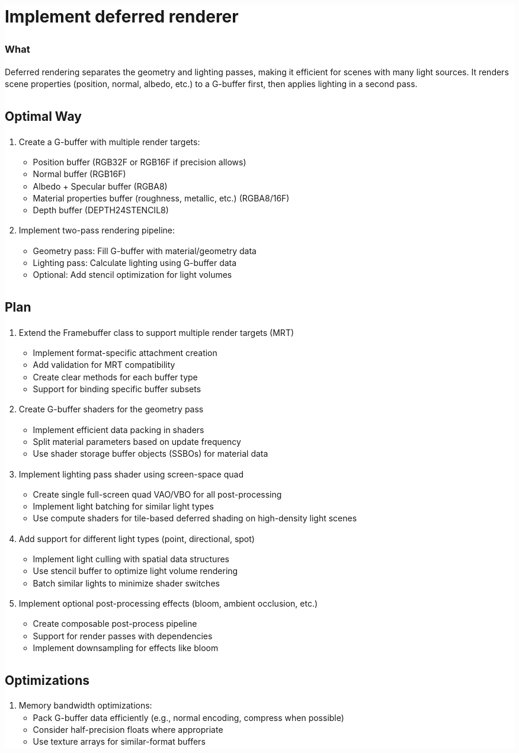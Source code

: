 # Implement deferred renderer

### What
Deferred rendering separates the geometry and lighting passes, making it efficient for scenes with many light sources. It renders scene properties (position, normal, albedo, etc.) to a G-buffer first, then applies lighting in a second pass.

## Optimal Way
1. Create a G-buffer with multiple render targets:
   - Position buffer (RGB32F or RGB16F if precision allows)
   - Normal buffer (RGB16F)
   - Albedo + Specular buffer (RGBA8)
   - Material properties buffer (roughness, metallic, etc.) (RGBA8/16F)
   - Depth buffer (DEPTH24STENCIL8)

2. Implement two-pass rendering pipeline:
   - Geometry pass: Fill G-buffer with material/geometry data
   - Lighting pass: Calculate lighting using G-buffer data
   - Optional: Add stencil optimization for light volumes

## Plan
1. Extend the Framebuffer class to support multiple render targets (MRT)
   - Implement format-specific attachment creation
   - Add validation for MRT compatibility
   - Create clear methods for each buffer type
   - Support for binding specific buffer subsets

2. Create G-buffer shaders for the geometry pass
   - Implement efficient data packing in shaders
   - Split material parameters based on update frequency
   - Use shader storage buffer objects (SSBOs) for material data

3. Implement lighting pass shader using screen-space quad
   - Create single full-screen quad VAO/VBO for all post-processing
   - Implement light batching for similar light types
   - Use compute shaders for tile-based deferred shading on high-density light scenes

4. Add support for different light types (point, directional, spot)
   - Implement light culling with spatial data structures
   - Use stencil buffer to optimize light volume rendering
   - Batch similar lights to minimize shader switches

5. Implement optional post-processing effects (bloom, ambient occlusion, etc.)
   - Create composable post-process pipeline
   - Support for render passes with dependencies
   - Implement downsampling for effects like bloom

## Optimizations
1. Memory bandwidth optimizations:
   - Pack G-buffer data efficiently (e.g., normal encoding, compress when possible)
   - Consider half-precision floats where appropriate
   - Use texture arrays for similar-format buffers
